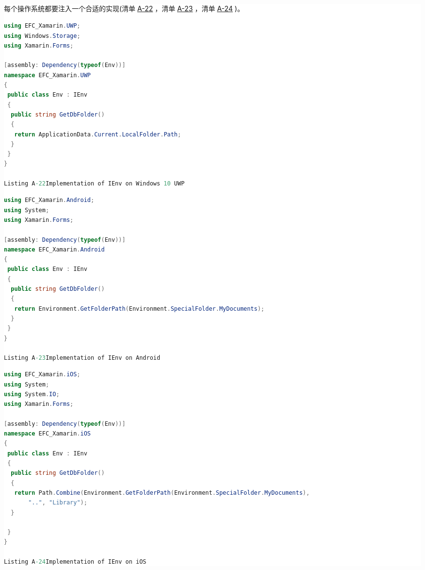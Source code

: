 每个操作系统都要注入一个合适的实现(清单 [A-22](#Par143) ，清单 [A-23](#Par144) ，清单 [A-24](#Par145) )。

```cs
using EFC_Xamarin.UWP;
using Windows.Storage;
using Xamarin.Forms;

[assembly: Dependency(typeof(Env))]
namespace EFC_Xamarin.UWP
{
 public class Env : IEnv
 {
  public string GetDbFolder()
  {
   return ApplicationData.Current.LocalFolder.Path;
  }
 }
}

Listing A-22Implementation of IEnv on Windows 10 UWP

```

```cs
using EFC_Xamarin.Android;
using System;
using Xamarin.Forms;

[assembly: Dependency(typeof(Env))]
namespace EFC_Xamarin.Android
{
 public class Env : IEnv
 {
  public string GetDbFolder()
  {
   return Environment.GetFolderPath(Environment.SpecialFolder.MyDocuments);
  }
 }
}

Listing A-23Implementation of IEnv on Android

```

```cs
using EFC_Xamarin.iOS;
using System;
using System.IO;
using Xamarin.Forms;

[assembly: Dependency(typeof(Env))]
namespace EFC_Xamarin.iOS
{
 public class Env : IEnv
 {
  public string GetDbFolder()
  {
   return Path.Combine(Environment.GetFolderPath(Environment.SpecialFolder.MyDocuments),
       "..", "Library");
  }

 }
}

Listing A-24Implementation of IEnv on iOS

```
